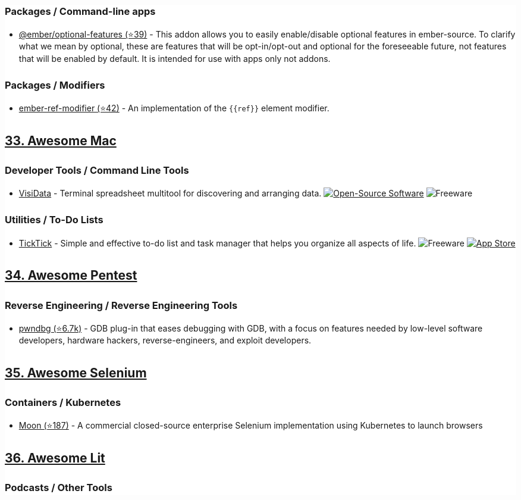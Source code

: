 ### Packages / Command-line apps

*   [@ember/optional-features (⭐39)](https://github.com/emberjs/ember-optional-features) - This addon allows you to easily enable/disable optional features in ember-source. To clarify what we mean by optional, these are features that will be opt-in/opt-out and optional for the foreseeable future, not features that will be enabled by default. It is intended for use with apps only not addons.

### Packages / Modifiers

*   [ember-ref-modifier (⭐42)](https://github.com/lifeart/ember-ref-modifier) - An implementation of the `{{ref}}` element modifier.

## [33. Awesome Mac](/content/jaywcjlove/awesome-mac/week/README.md)

### Developer Tools / Command Line Tools

*   [VisiData](https://visidata.org) - Terminal spreadsheet multitool for discovering and arranging data. [![Open-Source Software](https://jaywcjlove.github.io/sb/ico/min-oss.svg "Open Source Software")](https://github.com/saulpw/visidata) ![Freeware](https://jaywcjlove.github.io/sb/ico/min-free.svg "Freeware")

### Utilities / To-Do Lists

*   [TickTick](https://ticktick.com/) - Simple and effective to-do list and task manager that helps you organize all aspects of life. ![Freeware](https://jaywcjlove.github.io/sb/ico/min-free.svg "Freeware") [![App Store](https://jaywcjlove.github.io/sb/ico/min-app-store.svg "App Store Software")](https://itunes.apple.com/app/id966085870)

## [34. Awesome Pentest](/content/enaqx/awesome-pentest/week/README.md)

### Reverse Engineering / Reverse Engineering Tools

*   [pwndbg (⭐6.7k)](https://github.com/pwndbg/pwndbg) - GDB plug-in that eases debugging with GDB, with a focus on features needed by low-level software developers, hardware hackers, reverse-engineers, and exploit developers.

## [35. Awesome Selenium](/content/christian-bromann/awesome-selenium/week/README.md)

### Containers / Kubernetes

*   [Moon (⭐187)](https://github.com/aerokube/moon) - A commercial closed-source enterprise Selenium implementation using Kubernetes to launch browsers

## [36. Awesome Lit](/content/web-padawan/awesome-lit/week/README.md)

### Podcasts / Other Tools
